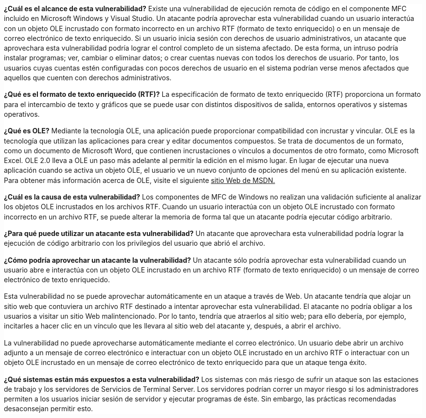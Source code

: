 **¿Cuál es el alcance de esta vulnerabilidad?**
Existe una vulnerabilidad de ejecución remota de código en el componente MFC incluido en Microsoft Windows y Visual Studio. Un atacante podría aprovechar esta vulnerabilidad cuando un usuario interactúa con un objeto OLE incrustado con formato incorrecto en un archivo RTF (formato de texto enriquecido) o en un mensaje de correo electrónico de texto enriquecido. Si un usuario inicia sesión con derechos de usuario administrativos, un atacante que aprovechara esta vulnerabilidad podría lograr el control completo de un sistema afectado. De esta forma, un intruso podría instalar programas; ver, cambiar o eliminar datos; o crear cuentas nuevas con todos los derechos de usuario. Por tanto, los usuarios cuyas cuentas estén configuradas con pocos derechos de usuario en el sistema podrían verse menos afectados que aquellos que cuenten con derechos administrativos.

**¿Qué es el formato de texto enriquecido (RTF)?**
La especificación de formato de texto enriquecido (RTF) proporciona un formato para el intercambio de texto y gráficos que se puede usar con distintos dispositivos de salida, entornos operativos y sistemas operativos.

**¿Qué es OLE?**
Mediante la tecnología OLE, una aplicación puede proporcionar compatibilidad con incrustar y vincular. OLE es la tecnología que utilizan las aplicaciones para crear y editar documentos compuestos. Se trata de documentos de un formato, como un documento de Microsoft Word, que contienen incrustaciones o vínculos a documentos de otro formato, como Microsoft Excel. OLE 2.0 lleva a OLE un paso más adelante al permitir la edición en el mismo lugar. En lugar de ejecutar una nueva aplicación cuando se activa un objeto OLE, el usuario ve un nuevo conjunto de opciones del menú en su aplicación existente. Para obtener más información acerca de OLE, visite el siguiente [sitio Web de MSDN.](http://msdn2.microsoft.com/en-us/library/ms693383.aspx)

**¿Cuál es la causa de esta vulnerabilidad?**
Los componentes de MFC de Windows no realizan una validación suficiente al analizar los objetos OLE incrustados en los archivos RTF. Cuando un usuario interactúa con un objeto OLE incrustado con formato incorrecto en un archivo RTF, se puede alterar la memoria de forma tal que un atacante podría ejecutar código arbitrario.

**¿Para qué puede utilizar un atacante esta vulnerabilidad?**
Un atacante que aprovechara esta vulnerabilidad podría lograr la ejecución de código arbitrario con los privilegios del usuario que abrió el archivo.

**¿Cómo podría aprovechar un atacante la vulnerabilidad?**
Un atacante sólo podría aprovechar esta vulnerabilidad cuando un usuario abre e interactúa con un objeto OLE incrustado en un archivo RTF (formato de texto enriquecido) o un mensaje de correo electrónico de texto enriquecido.

Esta vulnerabilidad no se puede aprovechar automáticamente en un ataque a través de Web. Un atacante tendría que alojar un sitio web que contuviera un archivo RTF destinado a intentar aprovechar esta vulnerabilidad. El atacante no podría obligar a los usuarios a visitar un sitio Web malintencionado. Por lo tanto, tendría que atraerlos al sitio web; para ello debería, por ejemplo, incitarles a hacer clic en un vínculo que les llevara al sitio web del atacante y, después, a abrir el archivo.

La vulnerabilidad no puede aprovecharse automáticamente mediante el correo electrónico. Un usuario debe abrir un archivo adjunto a un mensaje de correo electrónico e interactuar con un objeto OLE incrustado en un archivo RTF o interactuar con un objeto OLE incrustado en un mensaje de correo electrónico de texto enriquecido para que un ataque tenga éxito.

**¿Qué sistemas están más expuestos a esta vulnerabilidad?**
Los sistemas con más riesgo de sufrir un ataque son las estaciones de trabajo y los servidores de Servicios de Terminal Server. Los servidores podrían correr un mayor riesgo si los administradores permiten a los usuarios iniciar sesión de servidor y ejecutar programas de éste. Sin embargo, las prácticas recomendadas desaconsejan permitir esto.
